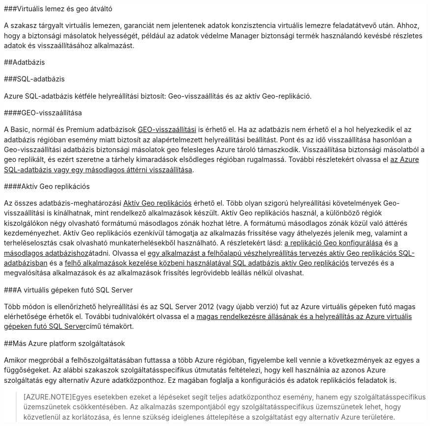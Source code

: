 ###<a name="vm-disks-and-geo-failover"></a>Virtuális lemez és geo átváltó

A szakasz tárgyalt virtuális lemezen, garanciát nem jelentenek adatok konzisztencia virtuális lemezre feladatátvevő után. Ahhoz, hogy a biztonsági másolatok helyességét, például az adatok védelme Manager biztonsági termék használandó kevésbé részletes adatok és visszaállításához alkalmazást.

##<a name="database"></a>Adatbázis

###<a name="sql-database"></a>SQL-adatbázis

Azure SQL-adatbázis kétféle helyreállítási biztosít: Geo-visszaállítás és az aktív Geo-replikáció.

####<a name="geo-restore"></a>GEO-visszaállítása

A Basic, normál és Premium adatbázisok [GEO-visszaállítási](../sql-database/sql-database-recovery-using-backups.md#geo-restore) is érhető el. Ha az adatbázis nem érhető el a hol helyezkedik el az adatbázis régióban esemény miatt biztosít az alapértelmezett helyreállítási beállítást. Pont és az idő visszaállítása hasonlóan a Geo-visszaállítási adatbázis biztonsági másolatok geo felesleges Azure tároló támaszkodik. Visszaállítása biztonsági másolatból a geo replikált, és ezért szeretne a tárhely kimaradások elsődleges régióban rugalmassá. További részletekért olvassa el [az Azure SQL-adatbázis vagy egy másodlagos áttérni visszaállítása](../sql-database/sql-database-disaster-recovery.md).

####<a name="active-geo-replication"></a>Aktív Geo replikációs

Az összes adatbázis-meghatározási [Aktív Geo replikációs](../sql-database/sql-database-geo-replication-overview.md) érhető el. Több olyan szigorú helyreállítási követelmények Geo-visszaállítási is kínálhatnak, mint rendelkező alkalmazások készült. Aktív Geo replikációs használ, a különböző régiók kiszolgálókon négy olvasható formátumú másodlagos zónák hozhat létre. A formátumú másodlagos zónák közül való áttérés kezdeményezhet. Aktív Geo replikációs ezenkívül támogatja az alkalmazás frissítése vagy áthelyezés jelenik meg, valamint a terheléselosztás csak olvasható munkaterhelésekből használható. A részletekért lásd: [a replikáció Geo konfigurálása](../sql-database/sql-database-geo-replication-portal.md) és [a másodlagos adatbázishoz](../sql-database/sql-database-geo-replication-failover-portal.md)átadni. Olvassa el [egy alkalmazást a felhőalapú vészhelyreállítás tervezés aktív Geo replikációs SQL-adatbázisban](../sql-database/sql-database-designing-cloud-solutions-for-disaster-recovery.md) és a [felhő alkalmazások kezelése közbeni használatával SQL adatbázis aktív Geo replikációs](../sql-database/sql-database-manage-application-rolling-upgrade.md) tervezés és a megvalósítása alkalmazások és az alkalmazások frissítés legrövidebb leállás nélkül olvashat.

###<a name="sql-server-on-virtual-machines"></a>A virtuális gépeken futó SQL Server

Több módon is ellenőrizhető helyreállítási és az SQL Server 2012 (vagy újabb verzió) fut az Azure virtuális gépeken futó magas elérhetősége érhetők el. További tudnivalókért olvassa el a [magas rendelkezésre állásának és a helyreállítás az Azure virtuális gépeken futó SQL Server](../virtual-machines/virtual-machines-windows-sql-high-availability-dr.md)című témakört.

##<a name="other-azure-platform-services"></a>Más Azure platform szolgáltatások

Amikor megpróbál a felhőszolgáltatásában futtassa a több Azure régióban, figyelembe kell vennie a következmények az egyes a függőségeket. Az alábbi szakaszok szolgáltatásspecifikus útmutatás feltételezi, hogy kell használnia az azonos Azure szolgáltatás egy alternatív Azure adatközponthoz. Ez magában foglalja a konfigurációs és adatok replikációs feladatok is.

>[AZURE.NOTE]Egyes esetekben ezeket a lépéseket segít teljes adatközponthoz esemény, hanem egy szolgáltatásspecifikus üzemszünetek csökkentésében. Az alkalmazás szempontjából egy szolgáltatásspecifikus üzemszünetek lehet, hogy közvetlenül az korlátozása, és lenne szükség ideiglenes áttelepítése a szolgáltatást egy alternatív Azure területére.
